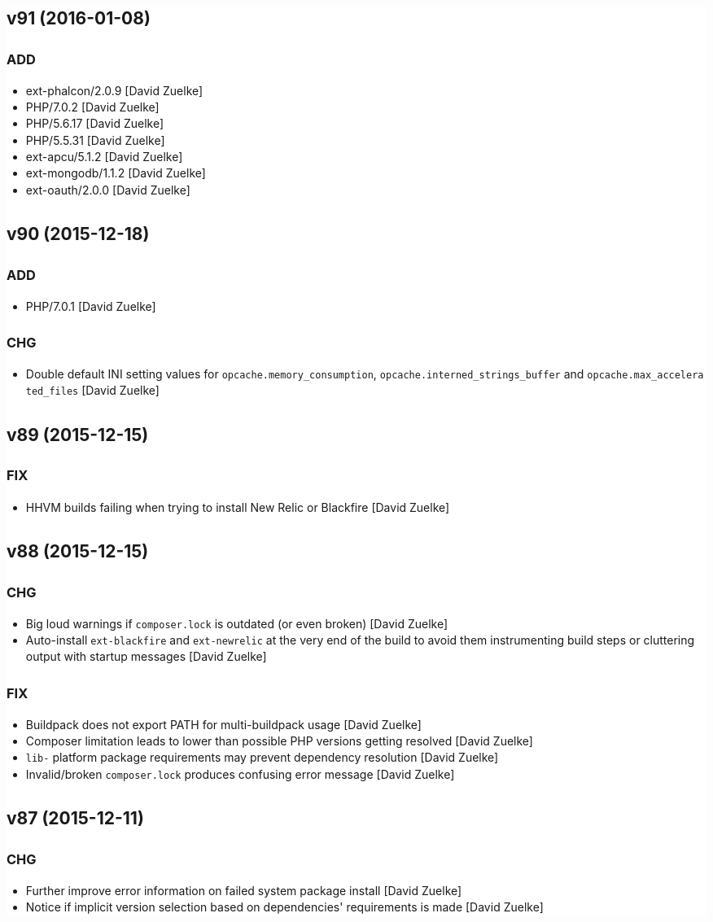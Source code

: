 ## v91 (2016-01-08)

### ADD

- ext-phalcon/2.0.9 [David Zuelke]
- PHP/7.0.2 [David Zuelke]
- PHP/5.6.17 [David Zuelke]
- PHP/5.5.31 [David Zuelke]
- ext-apcu/5.1.2 [David Zuelke]
- ext-mongodb/1.1.2 [David Zuelke]
- ext-oauth/2.0.0 [David Zuelke]

## v90 (2015-12-18)

### ADD

- PHP/7.0.1 [David Zuelke]

### CHG

- Double default INI setting values for `opcache.memory_consumption`, `opcache.interned_strings_buffer` and `opcache.max_accelerated_files` [David Zuelke]

## v89 (2015-12-15)

### FIX

- HHVM builds failing when trying to install New Relic or Blackfire [David Zuelke]

## v88 (2015-12-15)

### CHG

- Big loud warnings if `composer.lock` is outdated (or even broken) [David Zuelke]
- Auto-install `ext-blackfire` and `ext-newrelic` at the very end of the build to avoid them instrumenting build steps or cluttering output with startup messages [David Zuelke]

### FIX

- Buildpack does not export PATH for multi-buildpack usage [David Zuelke]
- Composer limitation leads to lower than possible PHP versions getting resolved [David Zuelke]
- `lib-` platform package requirements may prevent dependency resolution [David Zuelke]
- Invalid/broken `composer.lock` produces confusing error message [David Zuelke]

## v87 (2015-12-11)

### CHG

- Further improve error information on failed system package install [David Zuelke]
- Notice if implicit version selection based on dependencies' requirements is made [David Zuelke]
